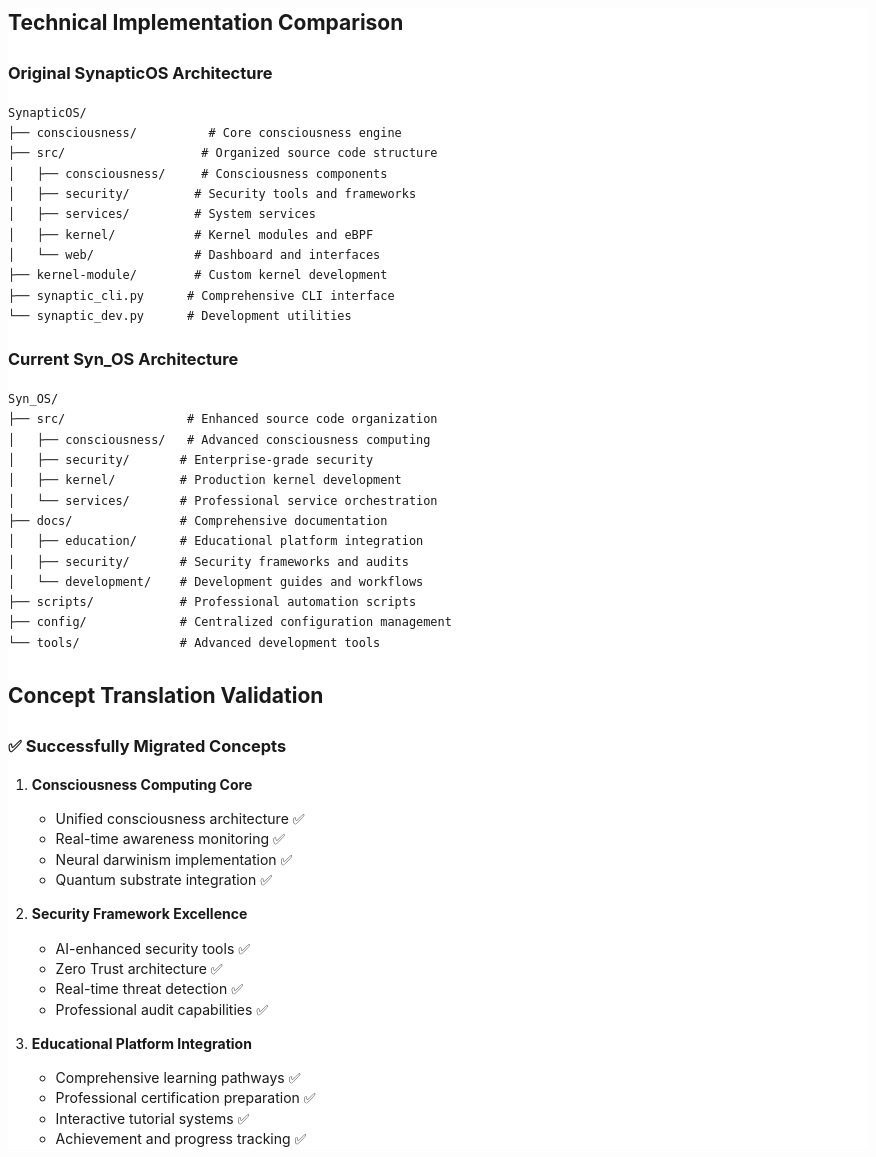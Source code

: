 ## Technical Implementation Comparison

### Original SynapticOS Architecture
```
SynapticOS/
├── consciousness/          # Core consciousness engine
├── src/                   # Organized source code structure
│   ├── consciousness/     # Consciousness components
│   ├── security/         # Security tools and frameworks
│   ├── services/         # System services
│   ├── kernel/           # Kernel modules and eBPF
│   └── web/              # Dashboard and interfaces
├── kernel-module/        # Custom kernel development
├── synaptic_cli.py      # Comprehensive CLI interface
└── synaptic_dev.py      # Development utilities
```

### Current Syn_OS Architecture
```
Syn_OS/
├── src/                 # Enhanced source code organization
│   ├── consciousness/   # Advanced consciousness computing
│   ├── security/       # Enterprise-grade security
│   ├── kernel/         # Production kernel development
│   └── services/       # Professional service orchestration
├── docs/               # Comprehensive documentation
│   ├── education/      # Educational platform integration
│   ├── security/       # Security frameworks and audits
│   └── development/    # Development guides and workflows
├── scripts/            # Professional automation scripts
├── config/             # Centralized configuration management
└── tools/              # Advanced development tools
```

## Concept Translation Validation

### ✅ Successfully Migrated Concepts

1. **Consciousness Computing Core**
   - Unified consciousness architecture ✅
   - Real-time awareness monitoring ✅
   - Neural darwinism implementation ✅
   - Quantum substrate integration ✅

2. **Security Framework Excellence**
   - AI-enhanced security tools ✅
   - Zero Trust architecture ✅
   - Real-time threat detection ✅
   - Professional audit capabilities ✅

3. **Educational Platform Integration**
   - Comprehensive learning pathways ✅
   - Professional certification preparation ✅
   - Interactive tutorial systems ✅
   - Achievement and progress tracking ✅
